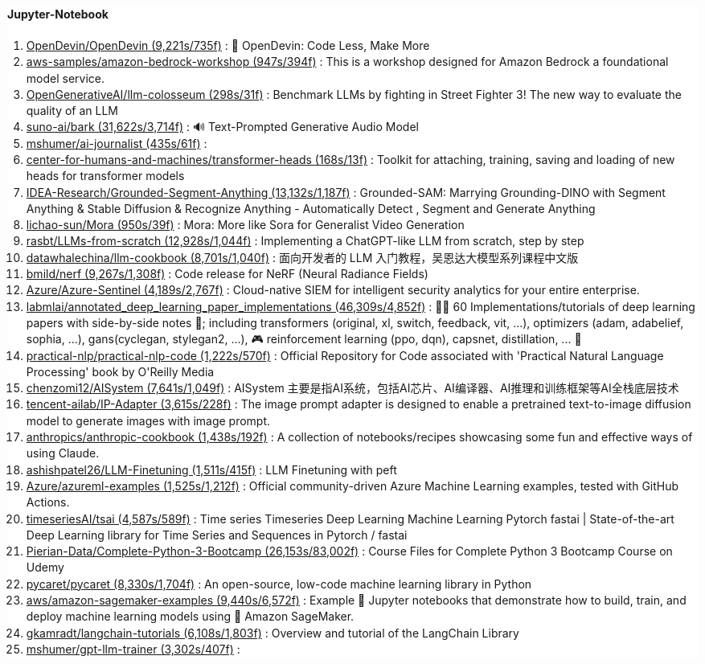#### Jupyter-Notebook
1. [OpenDevin/OpenDevin (9,221s/735f)](https://github.com/OpenDevin/OpenDevin) : 🐚 OpenDevin: Code Less, Make More
2. [aws-samples/amazon-bedrock-workshop (947s/394f)](https://github.com/aws-samples/amazon-bedrock-workshop) : This is a workshop designed for Amazon Bedrock a foundational model service.
3. [OpenGenerativeAI/llm-colosseum (298s/31f)](https://github.com/OpenGenerativeAI/llm-colosseum) : Benchmark LLMs by fighting in Street Fighter 3! The new way to evaluate the quality of an LLM
4. [suno-ai/bark (31,622s/3,714f)](https://github.com/suno-ai/bark) : 🔊 Text-Prompted Generative Audio Model
5. [mshumer/ai-journalist (435s/61f)](https://github.com/mshumer/ai-journalist) : 
6. [center-for-humans-and-machines/transformer-heads (168s/13f)](https://github.com/center-for-humans-and-machines/transformer-heads) : Toolkit for attaching, training, saving and loading of new heads for transformer models
7. [IDEA-Research/Grounded-Segment-Anything (13,132s/1,187f)](https://github.com/IDEA-Research/Grounded-Segment-Anything) : Grounded-SAM: Marrying Grounding-DINO with Segment Anything & Stable Diffusion & Recognize Anything - Automatically Detect , Segment and Generate Anything
8. [lichao-sun/Mora (950s/39f)](https://github.com/lichao-sun/Mora) : Mora: More like Sora for Generalist Video Generation
9. [rasbt/LLMs-from-scratch (12,928s/1,044f)](https://github.com/rasbt/LLMs-from-scratch) : Implementing a ChatGPT-like LLM from scratch, step by step
10. [datawhalechina/llm-cookbook (8,701s/1,040f)](https://github.com/datawhalechina/llm-cookbook) : 面向开发者的 LLM 入门教程，吴恩达大模型系列课程中文版
11. [bmild/nerf (9,267s/1,308f)](https://github.com/bmild/nerf) : Code release for NeRF (Neural Radiance Fields)
12. [Azure/Azure-Sentinel (4,189s/2,767f)](https://github.com/Azure/Azure-Sentinel) : Cloud-native SIEM for intelligent security analytics for your entire enterprise.
13. [labmlai/annotated_deep_learning_paper_implementations (46,309s/4,852f)](https://github.com/labmlai/annotated_deep_learning_paper_implementations) : 🧑‍🏫 60 Implementations/tutorials of deep learning papers with side-by-side notes 📝; including transformers (original, xl, switch, feedback, vit, ...), optimizers (adam, adabelief, sophia, ...), gans(cyclegan, stylegan2, ...), 🎮 reinforcement learning (ppo, dqn), capsnet, distillation, ... 🧠
14. [practical-nlp/practical-nlp-code (1,222s/570f)](https://github.com/practical-nlp/practical-nlp-code) : Official Repository for Code associated with 'Practical Natural Language Processing' book by O'Reilly Media
15. [chenzomi12/AISystem (7,641s/1,049f)](https://github.com/chenzomi12/AISystem) : AISystem 主要是指AI系统，包括AI芯片、AI编译器、AI推理和训练框架等AI全栈底层技术
16. [tencent-ailab/IP-Adapter (3,615s/228f)](https://github.com/tencent-ailab/IP-Adapter) : The image prompt adapter is designed to enable a pretrained text-to-image diffusion model to generate images with image prompt.
17. [anthropics/anthropic-cookbook (1,438s/192f)](https://github.com/anthropics/anthropic-cookbook) : A collection of notebooks/recipes showcasing some fun and effective ways of using Claude.
18. [ashishpatel26/LLM-Finetuning (1,511s/415f)](https://github.com/ashishpatel26/LLM-Finetuning) : LLM Finetuning with peft
19. [Azure/azureml-examples (1,525s/1,212f)](https://github.com/Azure/azureml-examples) : Official community-driven Azure Machine Learning examples, tested with GitHub Actions.
20. [timeseriesAI/tsai (4,587s/589f)](https://github.com/timeseriesAI/tsai) : Time series Timeseries Deep Learning Machine Learning Pytorch fastai | State-of-the-art Deep Learning library for Time Series and Sequences in Pytorch / fastai
21. [Pierian-Data/Complete-Python-3-Bootcamp (26,153s/83,002f)](https://github.com/Pierian-Data/Complete-Python-3-Bootcamp) : Course Files for Complete Python 3 Bootcamp Course on Udemy
22. [pycaret/pycaret (8,330s/1,704f)](https://github.com/pycaret/pycaret) : An open-source, low-code machine learning library in Python
23. [aws/amazon-sagemaker-examples (9,440s/6,572f)](https://github.com/aws/amazon-sagemaker-examples) : Example 📓 Jupyter notebooks that demonstrate how to build, train, and deploy machine learning models using 🧠 Amazon SageMaker.
24. [gkamradt/langchain-tutorials (6,108s/1,803f)](https://github.com/gkamradt/langchain-tutorials) : Overview and tutorial of the LangChain Library
25. [mshumer/gpt-llm-trainer (3,302s/407f)](https://github.com/mshumer/gpt-llm-trainer) : 

